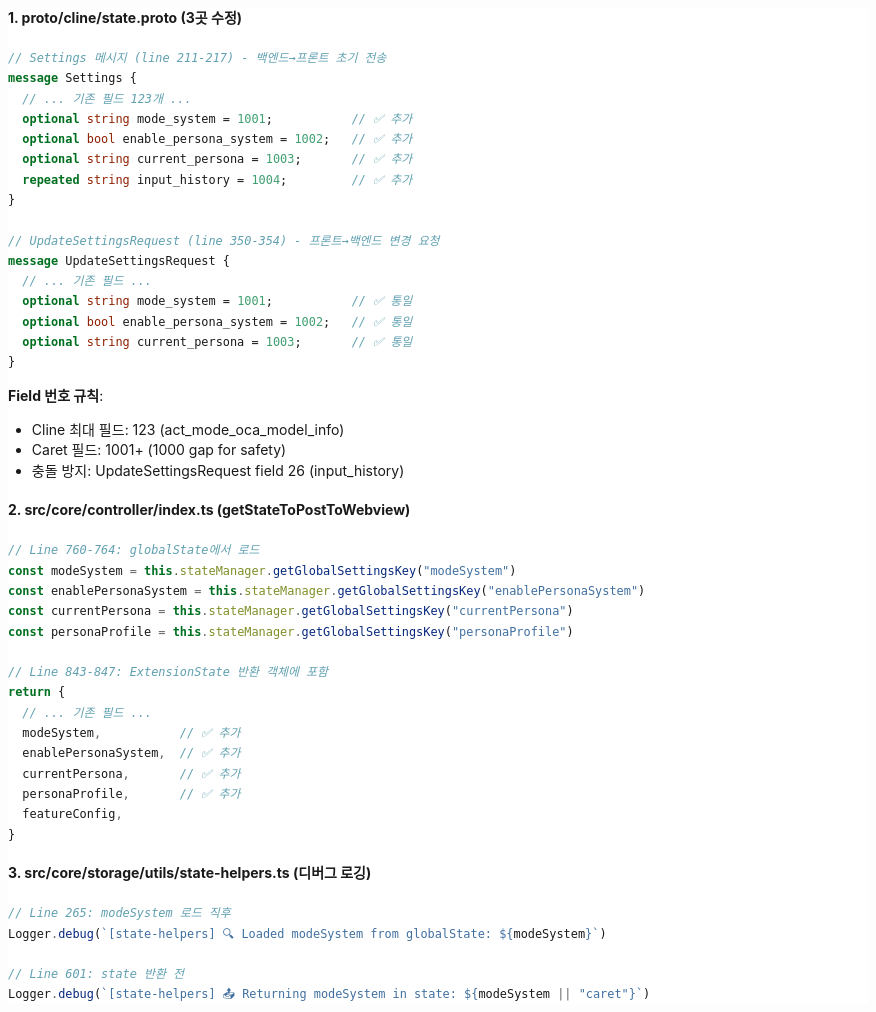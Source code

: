 #### 1. proto/cline/state.proto (3곳 수정)
```protobuf
// Settings 메시지 (line 211-217) - 백엔드→프론트 초기 전송
message Settings {
  // ... 기존 필드 123개 ...
  optional string mode_system = 1001;           // ✅ 추가
  optional bool enable_persona_system = 1002;   // ✅ 추가
  optional string current_persona = 1003;       // ✅ 추가
  repeated string input_history = 1004;         // ✅ 추가
}

// UpdateSettingsRequest (line 350-354) - 프론트→백엔드 변경 요청
message UpdateSettingsRequest {
  // ... 기존 필드 ...
  optional string mode_system = 1001;           // ✅ 통일
  optional bool enable_persona_system = 1002;   // ✅ 통일
  optional string current_persona = 1003;       // ✅ 통일
}
```

**Field 번호 규칙**:
- Cline 최대 필드: 123 (act_mode_oca_model_info)
- Caret 필드: 1001+ (1000 gap for safety)
- 충돌 방지: UpdateSettingsRequest field 26 (input_history)

#### 2. src/core/controller/index.ts (getStateToPostToWebview)
```typescript
// Line 760-764: globalState에서 로드
const modeSystem = this.stateManager.getGlobalSettingsKey("modeSystem")
const enablePersonaSystem = this.stateManager.getGlobalSettingsKey("enablePersonaSystem")
const currentPersona = this.stateManager.getGlobalSettingsKey("currentPersona")
const personaProfile = this.stateManager.getGlobalSettingsKey("personaProfile")

// Line 843-847: ExtensionState 반환 객체에 포함
return {
  // ... 기존 필드 ...
  modeSystem,           // ✅ 추가
  enablePersonaSystem,  // ✅ 추가
  currentPersona,       // ✅ 추가
  personaProfile,       // ✅ 추가
  featureConfig,
}
```

#### 3. src/core/storage/utils/state-helpers.ts (디버그 로깅)
```typescript
// Line 265: modeSystem 로드 직후
Logger.debug(`[state-helpers] 🔍 Loaded modeSystem from globalState: ${modeSystem}`)

// Line 601: state 반환 전
Logger.debug(`[state-helpers] 📤 Returning modeSystem in state: ${modeSystem || "caret"}`)
```

